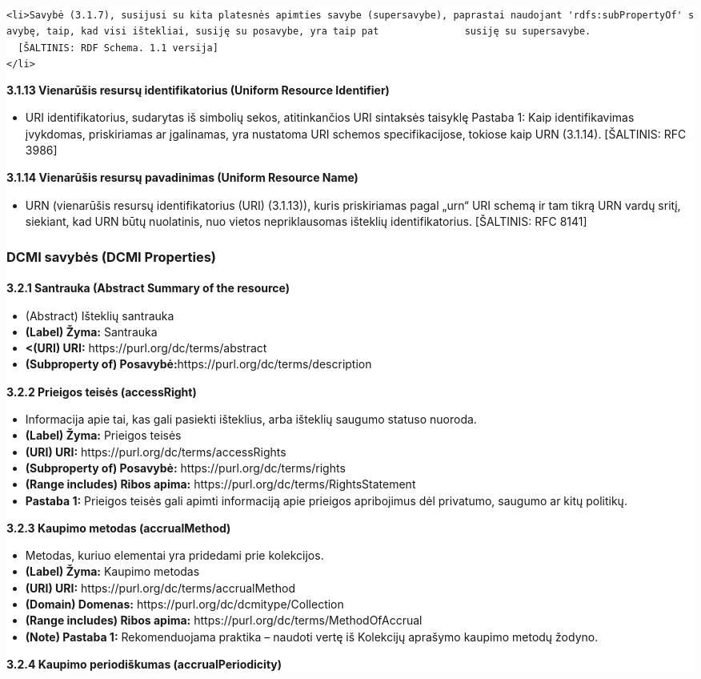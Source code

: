     <li>Savybė (3.1.7), susijusi su kita platesnės apimties savybe (supersavybe), paprastai naudojant 'rdfs:subPropertyOf' savybę, taip, kad visi ištekliai, susiję su posavybe, yra taip pat               susiję su supersavybe.
      [ŠALTINIS: RDF Schema. 1.1 versija]
    </li>
  </ul>
</p>
<p><b>3.1.13 Vienarūšis resursų identifikatorius (Uniform Resource Identifier)</b></p>
<p>
  <ul>
    <li>URI identifikatorius, sudarytas iš simbolių sekos, atitinkančios URI sintaksės taisyklę Pastaba 1: Kaip identifikavimas įvykdomas, priskiriamas ar įgalinamas, yra nustatoma URI schemos            specifikacijose, tokiose kaip URN (3.1.14).
        [ŠALTINIS: RFC 3986]
    </li>
  </ul>
</p>
<p><b>3.1.14 Vienarūšis resursų pavadinimas (Uniform Resource Name)</b></p>
<p>
  <ul>
    <li>URN (vienarūšis resursų identifikatorius (URI) (3.1.13)), kuris priskiriamas pagal „urn“ URI schemą ir tam tikrą URN vardų sritį, siekiant, kad URN būtų nuolatinis, nuo vietos 
        nepriklausomas išteklių identifikatorius.
        [ŠALTINIS: RFC 8141]
    </li>
  </ul>
</p>
<h3><b>DCMI savybės (DCMI Properties)</b></h3>
<p><b>3.2.1 Santrauka (Abstract Summary of the resource)</b></p>
<p>
  <ul>
    <li>(Abstract) Išteklių santrauka</li>
    <li><b>(Label) Žyma:</b> Santrauka</li>
    <li><b><(URI) URI:</b> https://purl.org/dc/terms/abstract</li>
    <li><b>(Subproperty of) Posavybė:</b>https://purl.org/dc/terms/description</li>
  </ul>
</p>
<p><b>3.2.2 Prieigos teisės (accessRight)</b></p>
<p>
  <ul>
    <li>Informacija apie tai, kas gali pasiekti išteklius, arba išteklių saugumo statuso nuoroda.</li>
    <li><b>(Label) Žyma:</b> Prieigos teisės</li>
    <li><b>(URI) URI:</b> https://purl.org/dc/terms/accessRights</li>
    <li><b>(Subproperty of) Posavybė:</b> https://purl.org/dc/terms/rights</li>
    <li><b>(Range includes) Ribos apima:</b> https://purl.org/dc/terms/RightsStatement</li>
    <li><b>Pastaba 1:</b> Prieigos teisės gali apimti informaciją apie prieigos apribojimus dėl privatumo, saugumo ar kitų politikų.</li>
  </ul>
</p>
<p><b>3.2.3 Kaupimo metodas (accrualMethod)</b></p>
<p>
  <ul>
    <li>Metodas, kuriuo elementai yra pridedami prie kolekcijos.</li>
    <li><b>(Label) Žyma:</b> Kaupimo metodas</li>
    <li><b>(URI) URI:</b> https://purl.org/dc/terms/accrualMethod</li>
    <li><b>(Domain) Domenas:</b> https://purl.org/dc/dcmitype/Collection</li>
    <li><b>(Range includes) Ribos apima:</b> https://purl.org/dc/terms/MethodOfAccrual</li>
    <li><b>(Note) Pastaba 1:</b> Rekomenduojama praktika – naudoti vertę iš Kolekcijų aprašymo kaupimo metodų žodyno.</li>
  </ul>
</p>
<p><b>3.2.4 Kaupimo periodiškumas (accrualPeriodicity)</b></p>
<p>
  <ul>